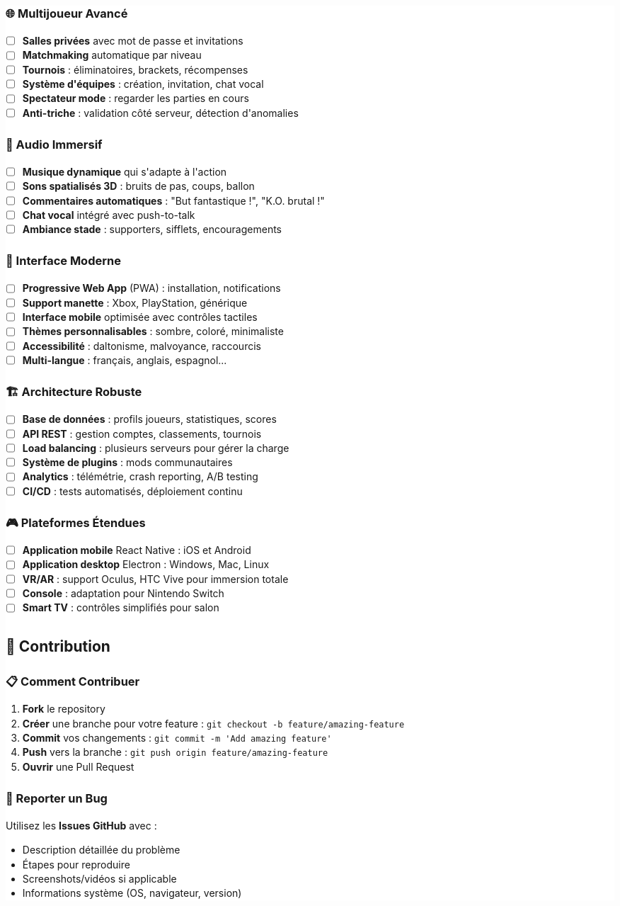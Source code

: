 ### 🌐 Multijoueur Avancé
- [ ] **Salles privées** avec mot de passe et invitations
- [ ] **Matchmaking** automatique par niveau
- [ ] **Tournois** : éliminatoires, brackets, récompenses
- [ ] **Système d'équipes** : création, invitation, chat vocal
- [ ] **Spectateur mode** : regarder les parties en cours
- [ ] **Anti-triche** : validation côté serveur, détection d'anomalies

### 🎵 Audio Immersif
- [ ] **Musique dynamique** qui s'adapte à l'action
- [ ] **Sons spatialisés 3D** : bruits de pas, coups, ballon
- [ ] **Commentaires automatiques** : "But fantastique !", "K.O. brutal !"
- [ ] **Chat vocal** intégré avec push-to-talk
- [ ] **Ambiance stade** : supporters, sifflets, encouragements

### 📱 Interface Moderne
- [ ] **Progressive Web App** (PWA) : installation, notifications
- [ ] **Support manette** : Xbox, PlayStation, générique
- [ ] **Interface mobile** optimisée avec contrôles tactiles
- [ ] **Thèmes personnalisables** : sombre, coloré, minimaliste
- [ ] **Accessibilité** : daltonisme, malvoyance, raccourcis
- [ ] **Multi-langue** : français, anglais, espagnol...

### 🏗️ Architecture Robuste
- [ ] **Base de données** : profils joueurs, statistiques, scores
- [ ] **API REST** : gestion comptes, classements, tournois
- [ ] **Load balancing** : plusieurs serveurs pour gérer la charge
- [ ] **Système de plugins** : mods communautaires
- [ ] **Analytics** : télémétrie, crash reporting, A/B testing
- [ ] **CI/CD** : tests automatisés, déploiement continu

### 🎮 Plateformes Étendues
- [ ] **Application mobile** React Native : iOS et Android
- [ ] **Application desktop** Electron : Windows, Mac, Linux
- [ ] **VR/AR** : support Oculus, HTC Vive pour immersion totale
- [ ] **Console** : adaptation pour Nintendo Switch
- [ ] **Smart TV** : contrôles simplifiés pour salon

## 🤝 Contribution

### 📋 Comment Contribuer
1. **Fork** le repository
2. **Créer** une branche pour votre feature : `git checkout -b feature/amazing-feature`
3. **Commit** vos changements : `git commit -m 'Add amazing feature'`
4. **Push** vers la branche : `git push origin feature/amazing-feature`
5. **Ouvrir** une Pull Request

### 🐛 Reporter un Bug
Utilisez les **Issues GitHub** avec :
- Description détaillée du problème
- Étapes pour reproduire
- Screenshots/vidéos si applicable
- Informations système (OS, navigateur, version)
